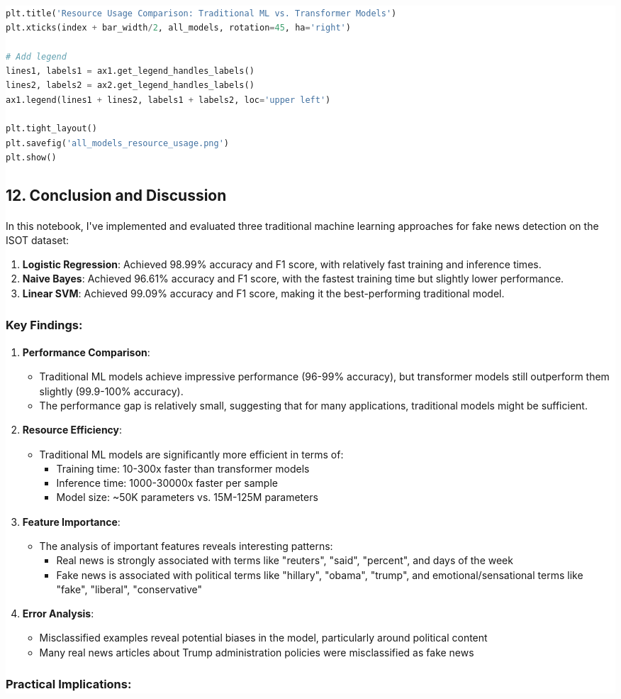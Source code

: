 ```python
plt.title('Resource Usage Comparison: Traditional ML vs. Transformer Models')
plt.xticks(index + bar_width/2, all_models, rotation=45, ha='right')

# Add legend
lines1, labels1 = ax1.get_legend_handles_labels()
lines2, labels2 = ax2.get_legend_handles_labels()
ax1.legend(lines1 + lines2, labels1 + labels2, loc='upper left')

plt.tight_layout()
plt.savefig('all_models_resource_usage.png')
plt.show()
```

## 12. Conclusion and Discussion

In this notebook, I've implemented and evaluated three traditional machine learning approaches for fake news detection on the ISOT dataset:

1. **Logistic Regression**: Achieved 98.99% accuracy and F1 score, with relatively fast training and inference times.
2. **Naive Bayes**: Achieved 96.61% accuracy and F1 score, with the fastest training time but slightly lower performance.
3. **Linear SVM**: Achieved 99.09% accuracy and F1 score, making it the best-performing traditional model.

### Key Findings:

1. **Performance Comparison**: 
   - Traditional ML models achieve impressive performance (96-99% accuracy), but transformer models still outperform them slightly (99.9-100% accuracy).
   - The performance gap is relatively small, suggesting that for many applications, traditional models might be sufficient.

2. **Resource Efficiency**:
   - Traditional ML models are significantly more efficient in terms of:
     - Training time: 10-300x faster than transformer models
     - Inference time: 1000-30000x faster per sample
     - Model size: ~50K parameters vs. 15M-125M parameters

3. **Feature Importance**:
   - The analysis of important features reveals interesting patterns:
     - Real news is strongly associated with terms like "reuters", "said", "percent", and days of the week
     - Fake news is associated with political terms like "hillary", "obama", "trump", and emotional/sensational terms like "fake", "liberal", "conservative"

4. **Error Analysis**:
   - Misclassified examples reveal potential biases in the model, particularly around political content
   - Many real news articles about Trump administration policies were misclassified as fake news

### Practical Implications:
